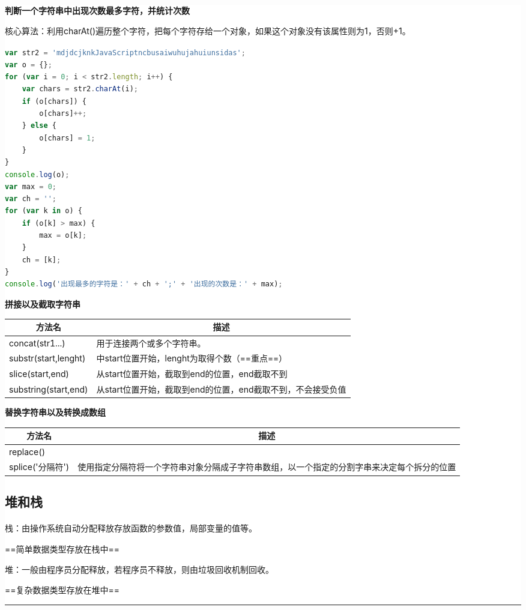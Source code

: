 **判断一个字符串中出现次数最多字符，并统计次数**

核心算法：利用charAt()遍历整个字符，把每个字符存给一个对象，如果这个对象没有该属性则为1，否则+1。

```javascript
var str2 = 'mdjdcjknkJavaScriptncbusaiwuhujahuiunsidas';
var o = {};
for (var i = 0; i < str2.length; i++) {
    var chars = str2.charAt(i);
    if (o[chars]) {
        o[chars]++;
    } else {
        o[chars] = 1;
    }
}
console.log(o);
var max = 0;
var ch = '';
for (var k in o) {
    if (o[k] > max) {
        max = o[k];
    }
    ch = [k];
}
console.log('出现最多的字符是：' + ch + ';' + '出现的次数是：' + max);
```

**拼接以及截取字符串**

| 方法名               | 描述                                                        |
| -------------------- | ----------------------------------------------------------- |
| concat(str1...)      | 用于连接两个或多个字符串。                                  |
| substr(start,lenght) | 中start位置开始，lenght为取得个数（==重点==）               |
| slice(start,end)     | 从start位置开始，截取到end的位置，end截取不到               |
| substring(start,end) | 从start位置开始，截取到end的位置，end截取不到，不会接受负值 |

**替换字符串以及转换成数组**

| 方法名           | 描述                                                         |
| ---------------- | ------------------------------------------------------------ |
| replace()        |                                                              |
| splice('分隔符') | 使用指定分隔符将一个字符串对象分隔成子字符串数组，以一个指定的分割字串来决定每个拆分的位置 |

## 堆和栈

栈：由操作系统自动分配释放存放函数的参数值，局部变量的值等。

==简单数据类型存放在栈中==

堆：一般由程序员分配释放，若程序员不释放，则由垃圾回收机制回收。

==复杂数据类型存放在堆中==

---


